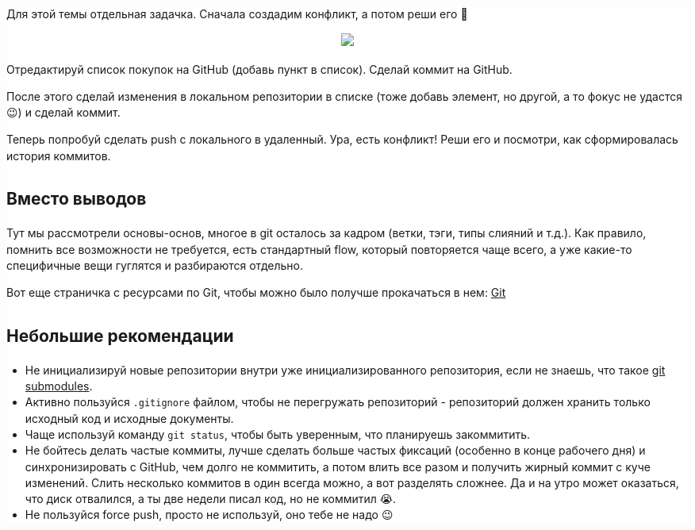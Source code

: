 Для этой темы отдельная задачка. Сначала создадим конфликт, а потом реши его 🤩

<p align="center">
<img src=../assets/0_02_Git/Untitled_4.png  width=600/>
</p>

Отредактируй список покупок на GitHub (добавь пункт в список). Сделай коммит на GitHub.

После этого сделай изменения в локальном репозитории в списке (тоже добавь элемент, но другой, а то фокус не удастся 😉) и сделай коммит.

Теперь попробуй сделать push с локального в удаленный. Ура, есть конфликт! Реши его и посмотри, как сформировалась история коммитов.

## Вместо выводов

Тут мы рассмотрели основы-основ, многое в git осталось за кадром (ветки, тэги, типы слияний и т.д.). Как правило, помнить все возможности не требуется, есть стандартный flow, который повторяется чаще всего, а уже какие-то специфичные вещи гуглятся и разбираются отдельно.

Вот еще страничка с ресурсами по Git, чтобы можно было получше прокачаться в нем: [Git](https://www.notion.so/Git-96325914c0644f8cba5b257dcc517381)

## Небольшие рекомендации

- Не инициализируй новые репозитории внутри уже инициализированного репозитория, если не знаешь, что такое [git submodules](https://git-scm.com/book/ru/v2/%D0%98%D0%BD%D1%81%D1%82%D1%80%D1%83%D0%BC%D0%B5%D0%BD%D1%82%D1%8B-Git-%D0%9F%D0%BE%D0%B4%D0%BC%D0%BE%D0%B4%D1%83%D0%BB%D0%B8).
- Активно пользуйся `.gitignore` файлом, чтобы не перегружать репозиторий - репозиторий должен хранить только исходный код и исходные документы.
- Чаще используй команду `git status`, чтобы быть уверенным, что планируешь закоммитить.
- Не бойтесь делать частые коммиты, лучше сделать больше частых фиксаций (особенно в конце рабочего дня) и синхронизировать с GitHub, чем долго не коммитить, а потом влить все разом и получить жирный коммит с куче изменений. Слить несколько коммитов в один всегда можно, а вот разделять сложнее. Да и на утро может оказаться, что диск отвалился, а ты две недели писал код, но не коммитил 😭.
- Не пользуйся force push, просто не используй, оно тебе не надо 😉